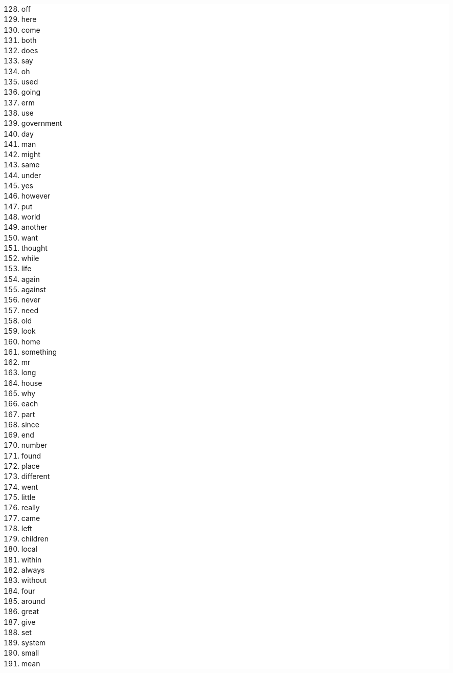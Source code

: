 128. off
129. here
130. come
131. both
132. does
133. say
134. oh
135. used
136. going
137. erm
138. use
139. government
140. day
141. man
142. might
143. same
144. under
145. yes
146. however
147. put
148. world
149. another
150. want
151. thought
152. while
153. life
154. again
155. against
156. never
157. need
158. old
159. look
160. home
161. something
162. mr
163. long
164. house
165. why
166. each
167. part
168. since
169. end
170. number
171. found
172. place
173. different
174. went
175. little
176. really
177. came
178. left
179. children
180. local
181. within
182. always
183. without
184. four
185. around
186. great
187. give
188. set
189. system
190. small
191. mean